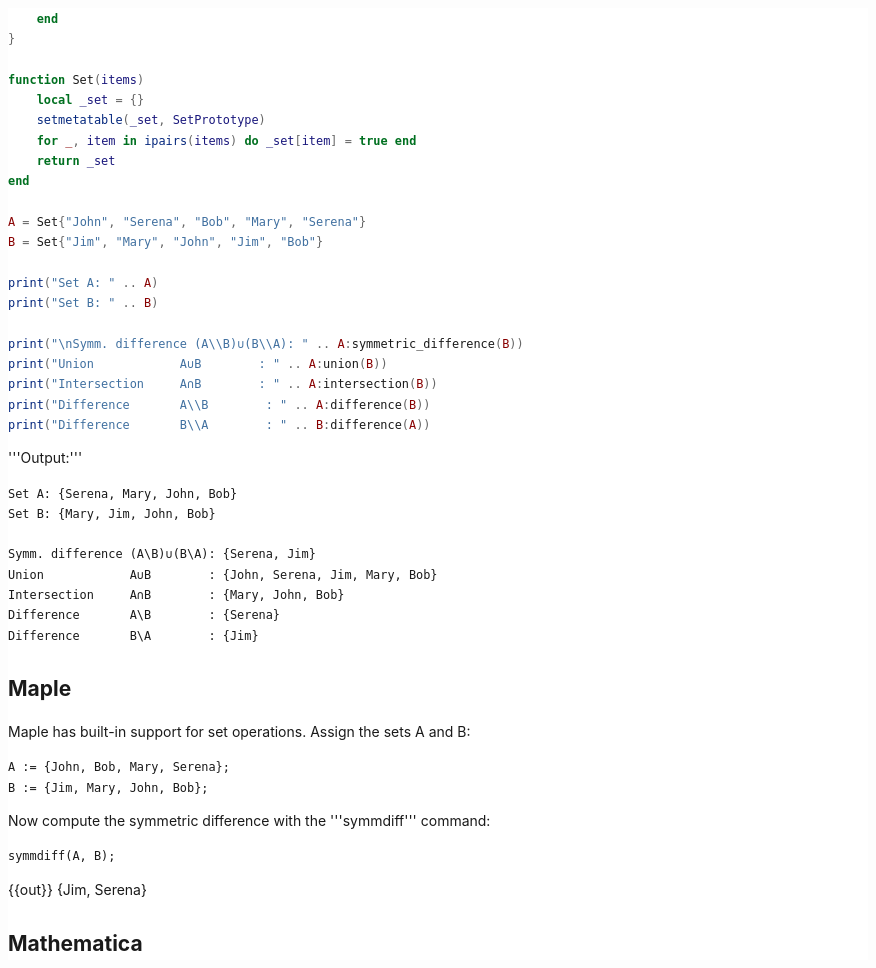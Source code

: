 ```lua
    end
}

function Set(items)
    local _set = {}
    setmetatable(_set, SetPrototype)
    for _, item in ipairs(items) do _set[item] = true end
    return _set
end

A = Set{"John", "Serena", "Bob", "Mary", "Serena"}
B = Set{"Jim", "Mary", "John", "Jim", "Bob"}

print("Set A: " .. A)
print("Set B: " .. B)

print("\nSymm. difference (A\\B)∪(B\\A): " .. A:symmetric_difference(B))
print("Union            A∪B        : " .. A:union(B))
print("Intersection     A∩B        : " .. A:intersection(B))
print("Difference       A\\B        : " .. A:difference(B))
print("Difference       B\\A        : " .. B:difference(A))
```


'''Output:'''

    Set A: {Serena, Mary, John, Bob}
    Set B: {Mary, Jim, John, Bob}

    Symm. difference (A\B)∪(B\A): {Serena, Jim}
    Union            A∪B        : {John, Serena, Jim, Mary, Bob}
    Intersection     A∩B        : {Mary, John, Bob}
    Difference       A\B        : {Serena}
    Difference       B\A        : {Jim}


## Maple

Maple has built-in support for set operations.  Assign the sets A and B:

```Maple
A := {John, Bob, Mary, Serena};
B := {Jim, Mary, John, Bob};
```

Now compute the symmetric difference with the '''symmdiff''' command:

```Maple
symmdiff(A, B);
```

{{out}}
                         {Jim, Serena}


## Mathematica
